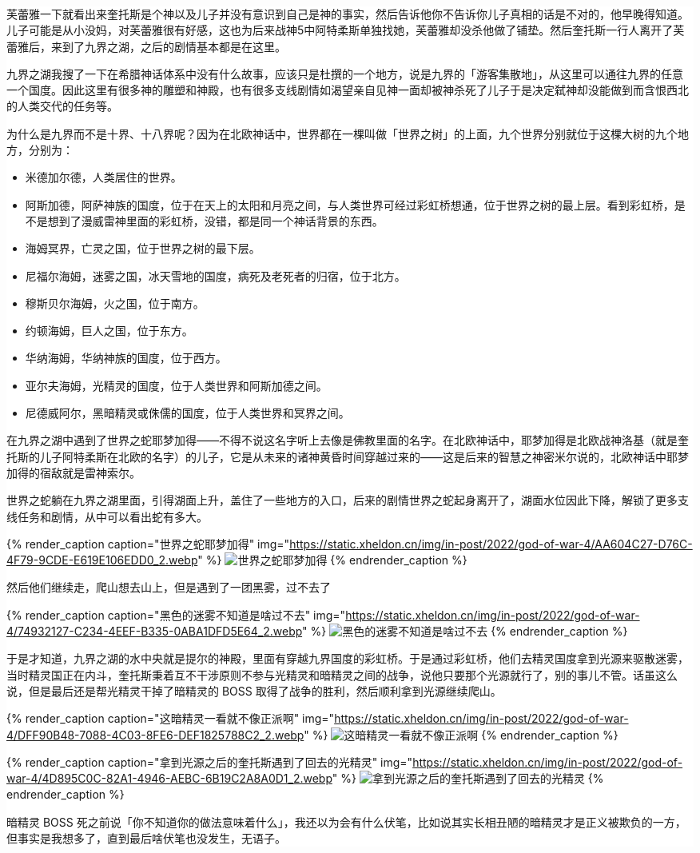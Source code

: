 芙蕾雅一下就看出来奎托斯是个神以及儿子并没有意识到自己是神的事实，然后告诉他你不告诉你儿子真相的话是不对的，他早晚得知道。儿子可能是从小没妈，对芙蕾雅很有好感，这也为后来战神5中阿特柔斯单独找她，芙蕾雅却没杀他做了铺垫。然后奎托斯一行人离开了芙蕾雅后，来到了九界之湖，之后的剧情基本都是在这里。

九界之湖我搜了一下在希腊神话体系中没有什么故事，应该只是杜撰的一个地方，说是九界的「游客集散地」，从这里可以通往九界的任意一个国度。因此这里有很多神的雕塑和神殿，也有很多支线剧情如渴望亲自见神一面却被神杀死了儿子于是决定弑神却没能做到而含恨西北的人类交代的任务等。

为什么是九界而不是十界、十八界呢？因为在北欧神话中，世界都在一棵叫做「世界之树」的上面，九个世界分别就位于这棵大树的九个地方，分别为： 

* 米德加尔德，人类居住的世界。

* 阿斯加德，阿萨神族的国度，位于在天上的太阳和月亮之间，与人类世界可经过彩虹桥想通，位于世界之树的最上层。看到彩虹桥，是不是想到了漫威雷神里面的彩虹桥，没错，都是同一个神话背景的东西。

* 海姆冥界，亡灵之国，位于世界之树的最下层。

* 尼福尔海姆，迷雾之国，冰天雪地的国度，病死及老死者的归宿，位于北方。

* 穆斯贝尔海姆，火之国，位于南方。

* 约顿海姆，巨人之国，位于东方。

* 华纳海姆，华纳神族的国度，位于西方。

* 亚尔夫海姆，光精灵的国度，位于人类世界和阿斯加德之间。

* 尼德威阿尔，黑暗精灵或侏儒的国度，位于人类世界和冥界之间。

在九界之湖中遇到了世界之蛇耶梦加得——不得不说这名字听上去像是佛教里面的名字。在北欧神话中，耶梦加得是北欧战神洛基（就是奎托斯的儿子阿特柔斯在北欧的名字）的儿子，它是从未来的诸神黄昏时间穿越过来的——这是后来的智慧之神密米尔说的，北欧神话中耶梦加得的宿敌就是雷神索尔。

世界之蛇躺在九界之湖里面，引得湖面上升，盖住了一些地方的入口，后来的剧情世界之蛇起身离开了，湖面水位因此下降，解锁了更多支线任务和剧情，从中可以看出蛇有多大。

{% render_caption caption="世界之蛇耶梦加得" img="https://static.xheldon.cn/img/in-post/2022/god-of-war-4/AA604C27-D76C-4F79-9CDE-E619E106EDD0_2.webp" %}
![世界之蛇耶梦加得](https://res.craft.do/user/full/747e0824-8866-cf67-b3ae-2e207380d1f9/doc/0323BC4B-CE64-40F3-B84B-3FD14976A793/AA604C27-D76C-4F79-9CDE-E619E106EDD0_2/JT9iZd74dM0OauvTYKxPMJOOasd0eRqhdgqyBgxWds4z/Image.jpeg)
{% endrender_caption %}

然后他们继续走，爬山想去山上，但是遇到了一团黑雾，过不去了

{% render_caption caption="黑色的迷雾不知道是啥过不去" img="https://static.xheldon.cn/img/in-post/2022/god-of-war-4/74932127-C234-4EEF-B335-0ABA1DFD5E64_2.webp" %}
![黑色的迷雾不知道是啥过不去](https://res.craft.do/user/full/747e0824-8866-cf67-b3ae-2e207380d1f9/doc/0323BC4B-CE64-40F3-B84B-3FD14976A793/74932127-C234-4EEF-B335-0ABA1DFD5E64_2/puTBYmr8F9e88uBdd7u0hDxEscdTGhydakMMvirV7oAz/Image.png)
{% endrender_caption %}

于是才知道，九界之湖的水中央就是提尔的神殿，里面有穿越九界国度的彩虹桥。于是通过彩虹桥，他们去精灵国度拿到光源来驱散迷雾，当时精灵国正在内斗，奎托斯秉着互不干涉原则不参与光精灵和暗精灵之间的战争，说他只要那个光源就行了，别的事儿不管。话虽这么说，但是最后还是帮光精灵干掉了暗精灵的 BOSS 取得了战争的胜利，然后顺利拿到光源继续爬山。

{% render_caption caption="这暗精灵一看就不像正派啊" img="https://static.xheldon.cn/img/in-post/2022/god-of-war-4/DFF90B48-7088-4C03-8FE6-DEF1825788C2_2.webp" %}
![这暗精灵一看就不像正派啊](https://res.craft.do/user/full/747e0824-8866-cf67-b3ae-2e207380d1f9/doc/0323BC4B-CE64-40F3-B84B-3FD14976A793/DFF90B48-7088-4C03-8FE6-DEF1825788C2_2/jRgZPuvxtOhBRLCD2XBxZ6t6b5rkcKPxXgDNsKTZ37Qz/Image.png)
{% endrender_caption %}

{% render_caption caption="拿到光源之后的奎托斯遇到了回去的光精灵" img="https://static.xheldon.cn/img/in-post/2022/god-of-war-4/4D895C0C-82A1-4946-AEBC-6B19C2A8A0D1_2.webp" %}
![拿到光源之后的奎托斯遇到了回去的光精灵](https://res.craft.do/user/full/747e0824-8866-cf67-b3ae-2e207380d1f9/doc/0323BC4B-CE64-40F3-B84B-3FD14976A793/4D895C0C-82A1-4946-AEBC-6B19C2A8A0D1_2/g2HtOu2FubLgkK6eukv8fOlocpNoKLQxIifd02nyNqgz/Image.png)
{% endrender_caption %}

暗精灵 BOSS 死之前说「你不知道你的做法意味着什么」，我还以为会有什么伏笔，比如说其实长相丑陋的暗精灵才是正义被欺负的一方，但事实是我想多了，直到最后啥伏笔也没发生，无语子。
